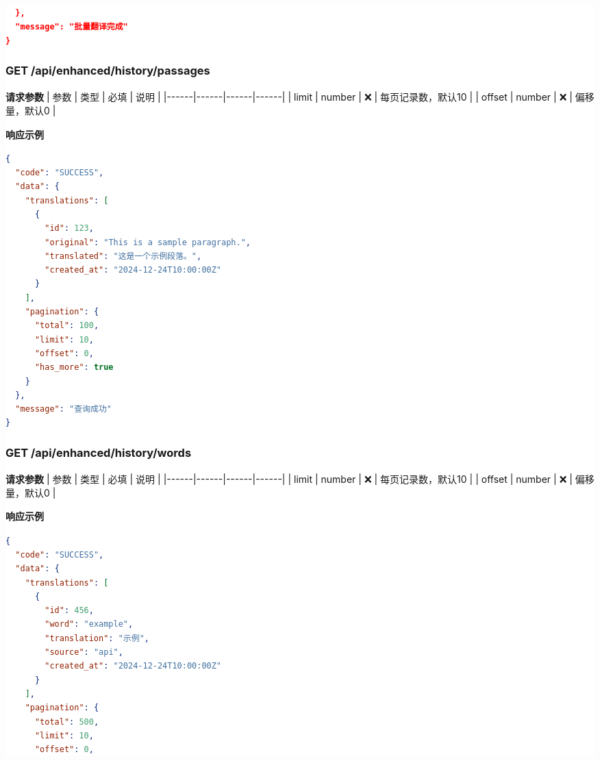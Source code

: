 ```json
  },
  "message": "批量翻译完成"
}
```

### GET /api/enhanced/history/passages
**请求参数**
| 参数 | 类型 | 必填 | 说明 |
|------|------|------|------|
| limit | number | ❌ | 每页记录数，默认10 |
| offset | number | ❌ | 偏移量，默认0 |

**响应示例**
```json
{
  "code": "SUCCESS",
  "data": {
    "translations": [
      {
        "id": 123,
        "original": "This is a sample paragraph.",
        "translated": "这是一个示例段落。",
        "created_at": "2024-12-24T10:00:00Z"
      }
    ],
    "pagination": {
      "total": 100,
      "limit": 10,
      "offset": 0,
      "has_more": true
    }
  },
  "message": "查询成功"
}
```

### GET /api/enhanced/history/words
**请求参数**
| 参数 | 类型 | 必填 | 说明 |
|------|------|------|------|
| limit | number | ❌ | 每页记录数，默认10 |
| offset | number | ❌ | 偏移量，默认0 |

**响应示例**
```json
{
  "code": "SUCCESS",
  "data": {
    "translations": [
      {
        "id": 456,
        "word": "example",
        "translation": "示例",
        "source": "api",
        "created_at": "2024-12-24T10:00:00Z"
      }
    ],
    "pagination": {
      "total": 500,
      "limit": 10,
      "offset": 0,
```